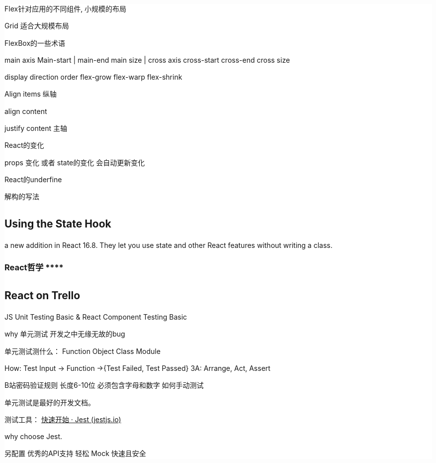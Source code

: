 Flex针对应用的不同组件, 小规模的布局

Grid 适合大规模布局

FlexBox的一些术语

main axis Main-start | main-end main size | cross axis cross-start cross-end cross size

display direction order flex-grow flex-warp flex-shrink





Align items 纵轴

 align content 

justify content 主轴



React的变化

props 变化 或者 state的变化 会自动更新变化

React的underfine

解构的写法



## Using the State Hook

 a new addition in React 16.8. They let you use state and other React features without writing a class.





### React哲学 ****





## React on Trello

JS Unit Testing Basic & React Component Testing Basic

why 单元测试  开发之中无缘无故的bug

单元测试测什么： Function Object Class Module

How: Test Input -> Function ->{Test Failed, Test Passed} 3A: Arrange, Act, Assert

B站密码验证规则 长度6-10位 必须包含字母和数字  如何手动测试

单元测试是最好的开发文档。 

测试工具： [快速开始 · Jest (jestjs.io)](https://jestjs.io/zh-Hans/docs/getting-started)

why choose Jest. 

另配置 优秀的API支持 轻松 Mock 快速且安全
